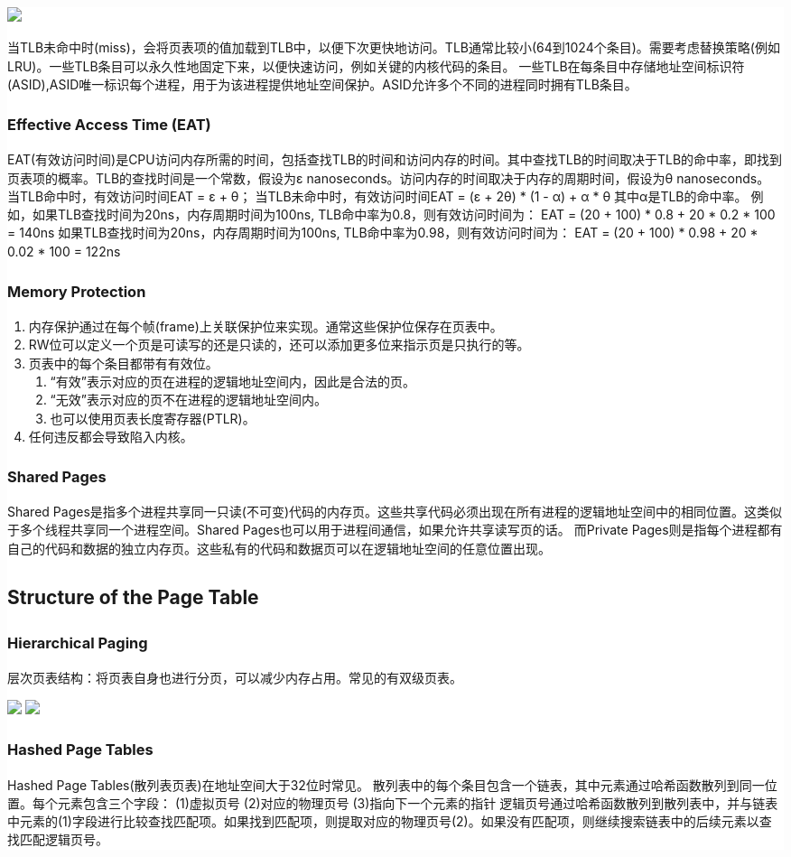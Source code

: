 ![](https://picture2023-1309715649.cos.ap-beijing.myqcloud.com/img/20231226101851.png)

当TLB未命中时(miss)，会将页表项的值加载到TLB中，以便下次更快地访问。TLB通常比较小(64到1024个条目)。需要考虑替换策略(例如LRU)。一些TLB条目可以永久性地固定下来，以便快速访问，例如关键的内核代码的条目。
一些TLB在每条目中存储地址空间标识符(ASID),ASID唯一标识每个进程，用于为该进程提供地址空间保护。ASID允许多个不同的进程同时拥有TLB条目。

### Effective Access Time (EAT)

EAT(有效访问时间)是CPU访问内存所需的时间，包括查找TLB的时间和访问内存的时间。其中查找TLB的时间取决于TLB的命中率，即找到页表项的概率。TLB的查找时间是一个常数，假设为ε nanoseconds。访问内存的时间取决于内存的周期时间，假设为θ nanoseconds。
当TLB命中时，有效访问时间EAT = ε + θ；
当TLB未命中时，有效访问时间EAT = (ε + 2θ) * (1 - α) + α * θ
其中α是TLB的命中率。
例如，如果TLB查找时间为20ns，内存周期时间为100ns, TLB命中率为0.8，则有效访问时间为：
EAT = (20 + 100) * 0.8 + 20 * 0.2 * 100 = 140ns
如果TLB查找时间为20ns，内存周期时间为100ns, TLB命中率为0.98，则有效访问时间为：
EAT = (20 + 100) * 0.98 + 20 * 0.02 * 100 = 122ns

### Memory Protection

1. 内存保护通过在每个帧(frame)上关联保护位来实现。通常这些保护位保存在页表中。
2. RW位可以定义一个页是可读写的还是只读的，还可以添加更多位来指示页是只执行的等。
3. 页表中的每个条目都带有有效位。
	1. “有效”表示对应的页在进程的逻辑地址空间内，因此是合法的页。
	2. “无效”表示对应的页不在进程的逻辑地址空间内。
	3. 也可以使用页表长度寄存器(PTLR)。
4. 任何违反都会导致陷入内核。

### Shared Pages

Shared Pages是指多个进程共享同一只读(不可变)代码的内存页。这些共享代码必须出现在所有进程的逻辑地址空间中的相同位置。这类似于多个线程共享同一个进程空间。Shared Pages也可以用于进程间通信，如果允许共享读写页的话。
而Private Pages则是指每个进程都有自己的代码和数据的独立内存页。这些私有的代码和数据页可以在逻辑地址空间的任意位置出现。

## Structure of the Page Table

### Hierarchical Paging

层次页表结构：将页表自身也进行分页，可以减少内存占用。常见的有双级页表。

![](https://picture2023-1309715649.cos.ap-beijing.myqcloud.com/img/20231226195032.png)
![](https://picture2023-1309715649.cos.ap-beijing.myqcloud.com/img/20231226195115.png)

### Hashed Page Tables

Hashed Page Tables(散列表页表)在地址空间大于32位时常见。
散列表中的每个条目包含一个链表，其中元素通过哈希函数散列到同一位置。每个元素包含三个字段：
(1)虚拟页号 
(2)对应的物理页号
(3)指向下一个元素的指针
逻辑页号通过哈希函数散列到散列表中，并与链表中元素的(1)字段进行比较查找匹配项。如果找到匹配项，则提取对应的物理页号(2)。如果没有匹配项，则继续搜索链表中的后续元素以查找匹配逻辑页号。
